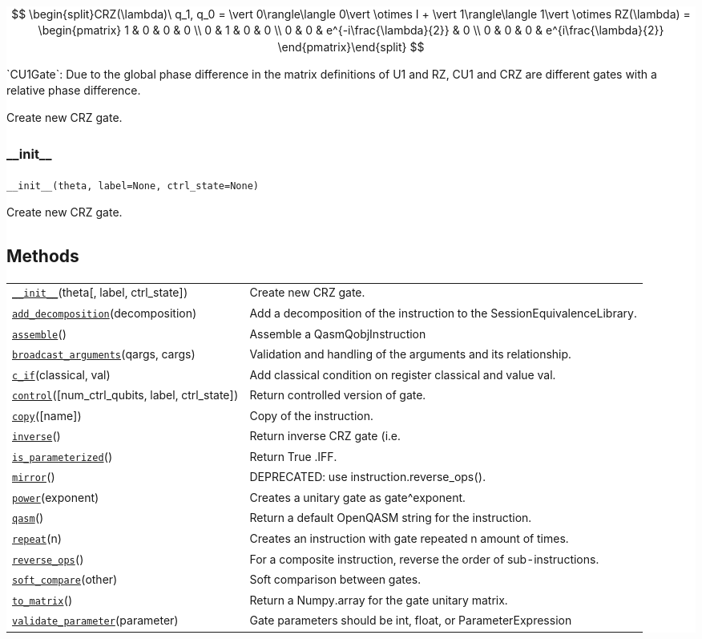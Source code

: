   $$
  \begin{split}CRZ(\lambda)\ q_1, q_0 =
      \vert 0\rangle\langle 0\vert  \otimes I + \vert 1\rangle\langle 1\vert  \otimes RZ(\lambda) =
      \begin{pmatrix}
          1 & 0 & 0 & 0 \\
          0 & 1 & 0 & 0 \\
          0 & 0 & e^{-i\frac{\lambda}{2}} & 0 \\
          0 & 0 & 0 & e^{i\frac{\lambda}{2}}
      \end{pmatrix}\end{split}
  $$
</Admonition>

<Admonition title="See also" type="note">
  `CU1Gate`: Due to the global phase difference in the matrix definitions of U1 and RZ, CU1 and CRZ are different gates with a relative phase difference.
</Admonition>

Create new CRZ gate.

### \_\_init\_\_

<span id="qiskit.circuit.library.CRZGate.__init__" />

`__init__(theta, label=None, ctrl_state=None)`

Create new CRZ gate.

## Methods

|                                                                                                                                                 |                                                                          |
| ----------------------------------------------------------------------------------------------------------------------------------------------- | ------------------------------------------------------------------------ |
| [`__init__`](#qiskit.circuit.library.CRZGate.__init__ "qiskit.circuit.library.CRZGate.__init__")(theta\[, label, ctrl\_state])                  | Create new CRZ gate.                                                     |
| [`add_decomposition`](#qiskit.circuit.library.CRZGate.add_decomposition "qiskit.circuit.library.CRZGate.add_decomposition")(decomposition)      | Add a decomposition of the instruction to the SessionEquivalenceLibrary. |
| [`assemble`](#qiskit.circuit.library.CRZGate.assemble "qiskit.circuit.library.CRZGate.assemble")()                                              | Assemble a QasmQobjInstruction                                           |
| [`broadcast_arguments`](#qiskit.circuit.library.CRZGate.broadcast_arguments "qiskit.circuit.library.CRZGate.broadcast_arguments")(qargs, cargs) | Validation and handling of the arguments and its relationship.           |
| [`c_if`](#qiskit.circuit.library.CRZGate.c_if "qiskit.circuit.library.CRZGate.c_if")(classical, val)                                            | Add classical condition on register classical and value val.             |
| [`control`](#qiskit.circuit.library.CRZGate.control "qiskit.circuit.library.CRZGate.control")(\[num\_ctrl\_qubits, label, ctrl\_state])         | Return controlled version of gate.                                       |
| [`copy`](#qiskit.circuit.library.CRZGate.copy "qiskit.circuit.library.CRZGate.copy")(\[name])                                                   | Copy of the instruction.                                                 |
| [`inverse`](#qiskit.circuit.library.CRZGate.inverse "qiskit.circuit.library.CRZGate.inverse")()                                                 | Return inverse CRZ gate (i.e.                                            |
| [`is_parameterized`](#qiskit.circuit.library.CRZGate.is_parameterized "qiskit.circuit.library.CRZGate.is_parameterized")()                      | Return True .IFF.                                                        |
| [`mirror`](#qiskit.circuit.library.CRZGate.mirror "qiskit.circuit.library.CRZGate.mirror")()                                                    | DEPRECATED: use instruction.reverse\_ops().                              |
| [`power`](#qiskit.circuit.library.CRZGate.power "qiskit.circuit.library.CRZGate.power")(exponent)                                               | Creates a unitary gate as gate^exponent.                                 |
| [`qasm`](#qiskit.circuit.library.CRZGate.qasm "qiskit.circuit.library.CRZGate.qasm")()                                                          | Return a default OpenQASM string for the instruction.                    |
| [`repeat`](#qiskit.circuit.library.CRZGate.repeat "qiskit.circuit.library.CRZGate.repeat")(n)                                                   | Creates an instruction with gate repeated n amount of times.             |
| [`reverse_ops`](#qiskit.circuit.library.CRZGate.reverse_ops "qiskit.circuit.library.CRZGate.reverse_ops")()                                     | For a composite instruction, reverse the order of sub-instructions.      |
| [`soft_compare`](#qiskit.circuit.library.CRZGate.soft_compare "qiskit.circuit.library.CRZGate.soft_compare")(other)                             | Soft comparison between gates.                                           |
| [`to_matrix`](#qiskit.circuit.library.CRZGate.to_matrix "qiskit.circuit.library.CRZGate.to_matrix")()                                           | Return a Numpy.array for the gate unitary matrix.                        |
| [`validate_parameter`](#qiskit.circuit.library.CRZGate.validate_parameter "qiskit.circuit.library.CRZGate.validate_parameter")(parameter)       | Gate parameters should be int, float, or ParameterExpression             |
